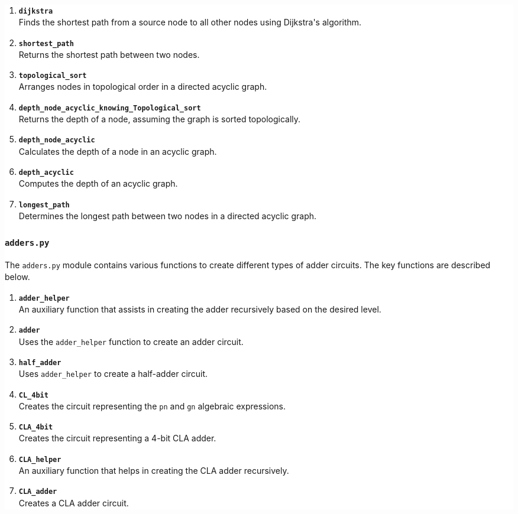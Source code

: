 1. **`dijkstra`**  
   Finds the shortest path from a source node to all other nodes using Dijkstra's algorithm.

2. **`shortest_path`**  
   Returns the shortest path between two nodes.

3. **`topological_sort`**  
   Arranges nodes in topological order in a directed acyclic graph.

4. **`depth_node_acyclic_knowing_Topological_sort`**  
   Returns the depth of a node, assuming the graph is sorted topologically.

5. **`depth_node_acyclic`**  
   Calculates the depth of a node in an acyclic graph.

6. **`depth_acyclic`**  
   Computes the depth of an acyclic graph.

7. **`longest_path`**  
   Determines the longest path between two nodes in a directed acyclic graph.


### `adders.py`

The `adders.py` module contains various functions to create different types of adder circuits. The key functions are described below.

1. **`adder_helper`**  
   An auxiliary function that assists in creating the adder recursively based on the desired level.

2. **`adder`**  
   Uses the `adder_helper` function to create an adder circuit.

3. **`half_adder`**  
   Uses `adder_helper` to create a half-adder circuit.

4. **`CL_4bit`**  
   Creates the circuit representing the `pn` and `gn` algebraic expressions.

5. **`CLA_4bit`**  
   Creates the circuit representing a 4-bit CLA adder.

6. **`CLA_helper`**  
   An auxiliary function that helps in creating the CLA adder recursively.

7. **`CLA_adder`**  
   Creates a CLA adder circuit.

